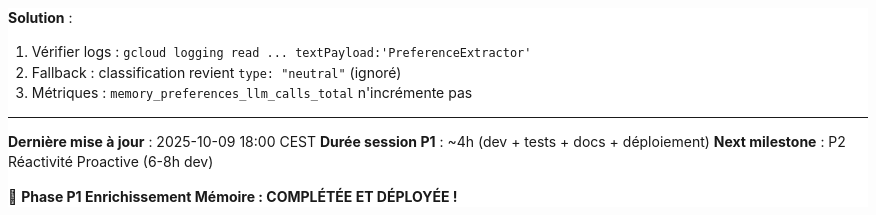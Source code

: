 **Solution** :
1. Vérifier logs : `gcloud logging read ... textPayload:'PreferenceExtractor'`
2. Fallback : classification revient `type: "neutral"` (ignoré)
3. Métriques : `memory_preferences_llm_calls_total` n'incrémente pas

---

**Dernière mise à jour** : 2025-10-09 18:00 CEST
**Durée session P1** : ~4h (dev + tests + docs + déploiement)
**Next milestone** : P2 Réactivité Proactive (6-8h dev)

🎉 **Phase P1 Enrichissement Mémoire : COMPLÉTÉE ET DÉPLOYÉE !**
